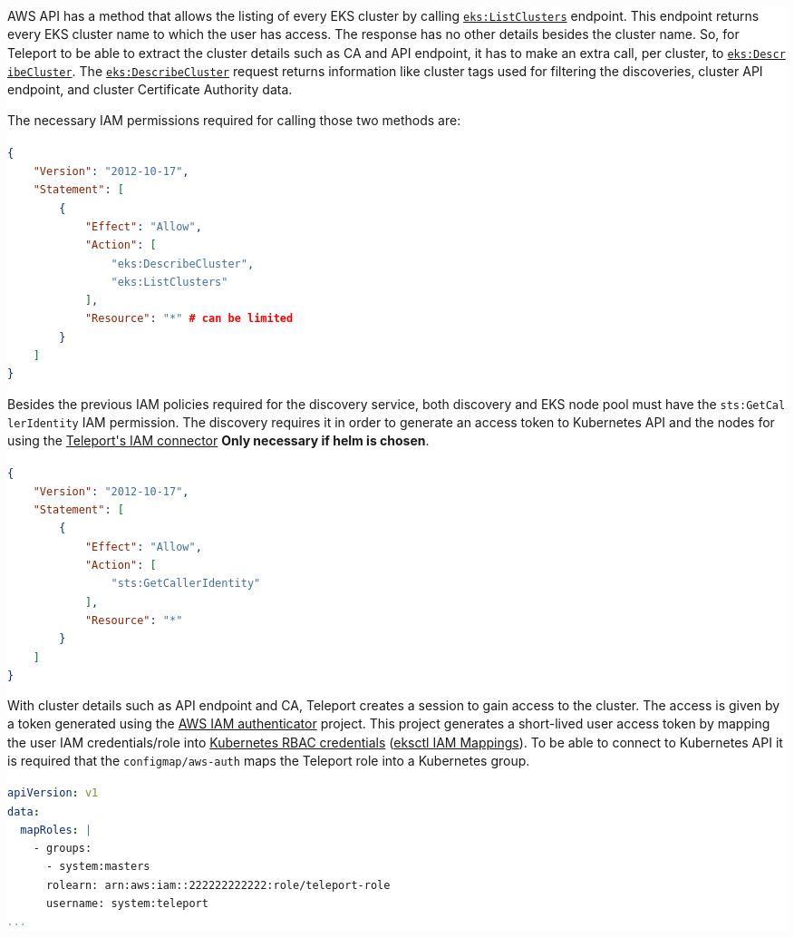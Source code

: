 AWS API has a method that allows the listing of every EKS cluster by calling [`eks:ListClusters`][listclusters] endpoint. This endpoint returns every EKS cluster name to which the user has access. The response has no other details besides the cluster name. So, for Teleport to be able to extract the cluster details such as CA and API endpoint, it has to make an extra call, per cluster, to [`eks:DescribeCluster`][descclusters]. The [`eks:DescribeCluster`][descclusters] request returns information like cluster tags used for filtering the discoveries, cluster API endpoint, and cluster Certificate Authority data.

The necessary IAM permissions required for calling those two methods are:

```json
{
    "Version": "2012-10-17",
    "Statement": [
        {
            "Effect": "Allow",
            "Action": [
                "eks:DescribeCluster",
                "eks:ListClusters"
            ],
            "Resource": "*" # can be limited
        }
    ]
}         
```

Besides the previous IAM policies required for the discovery service, both discovery and EKS node pool must have the `sts:GetCallerIdentity` IAM permission. The discovery requires it in order to generate an access token to Kubernetes API and the nodes for using the [Teleport's IAM connector][telepportiamrole] **Only necessary if helm is chosen**.

```json
{
    "Version": "2012-10-17",
    "Statement": [
        {
            "Effect": "Allow",
            "Action": [
                "sts:GetCallerIdentity"
            ],
            "Resource": "*"
        }
    ]
}
```

With cluster details such as API endpoint and CA, Teleport creates a session to gain access to the cluster. The access is given by a token generated using the [AWS IAM authenticator][awsiamauthenticator] project. This project generates a short-lived user access token by mapping the user IAM credentials/role into [Kubernetes RBAC credentials][iamroleatch] ([eksctl IAM Mappings][iameksctl]). To be able to connect to Kubernetes API it is required that the `configmap/aws-auth` maps the Teleport role into a Kubernetes group.

```yaml
apiVersion: v1
data:
  mapRoles: |
    - groups:
      - system:masters
      rolearn: arn:aws:iam::222222222222:role/teleport-role
      username: system:teleport
...
```


[kubeconfig]: https://goteleport.com/docs/kubernetes-access/guides/standalone-teleport/#step-12-generate-a-kubeconfig
[listclusters]: https://docs.aws.amazon.com/eks/latest/APIReference/API_ListClusters.html
[descclusters]: https://docs.aws.amazon.com/eks/latest/APIReference/API_DescribeCluster.html
[awsiamauthenticator]: https://github.com/kubernetes-sigs/aws-iam-authenticator
[telepportiamrole]: https://goteleport.com/docs/setup/guides/joining-nodes-aws-iam/
[iamroleatch]: https://docs.aws.amazon.com/eks/latest/userguide/add-user-role.html
[iameksctl]: https://eksctl.io/usage/iam-identity-mappings/
[helmlib]: https://github.com/helm/helm/tree/main/pkg